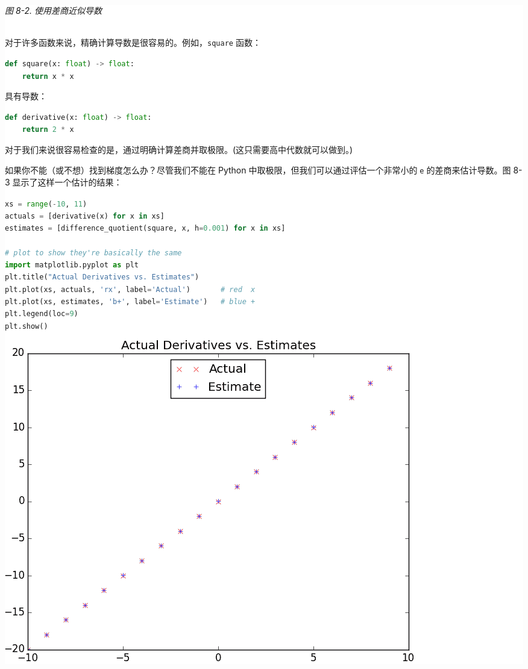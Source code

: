 ###### 图 8-2\. 使用差商近似导数

对于许多函数来说，精确计算导数是很容易的。例如，`square` 函数：

```py
def square(x: float) -> float:
    return x * x
```

具有导数：

```py
def derivative(x: float) -> float:
    return 2 * x
```

对于我们来说很容易检查的是，通过明确计算差商并取极限。(这只需要高中代数就可以做到。)

如果你不能（或不想）找到梯度怎么办？尽管我们不能在 Python 中取极限，但我们可以通过评估一个非常小的 `e` 的差商来估计导数。图 8-3 显示了这样一个估计的结果：

```py
xs = range(-10, 11)
actuals = [derivative(x) for x in xs]
estimates = [difference_quotient(square, x, h=0.001) for x in xs]

# plot to show they're basically the same
import matplotlib.pyplot as plt
plt.title("Actual Derivatives vs. Estimates")
plt.plot(xs, actuals, 'rx', label='Actual')       # red  x
plt.plot(xs, estimates, 'b+', label='Estimate')   # blue +
plt.legend(loc=9)
plt.show()
```

![差商是一个良好的近似。](img/dsf2_0803.png)
